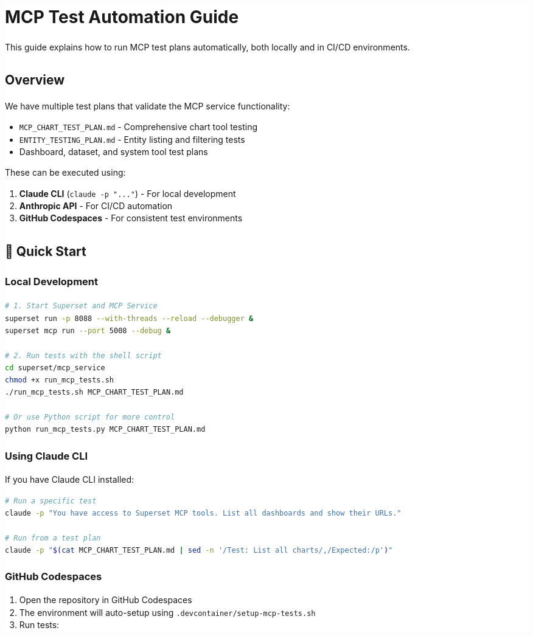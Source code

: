 # MCP Test Automation Guide

This guide explains how to run MCP test plans automatically, both locally and in CI/CD environments.

## Overview

We have multiple test plans that validate the MCP service functionality:
- `MCP_CHART_TEST_PLAN.md` - Comprehensive chart tool testing
- `ENTITY_TESTING_PLAN.md` - Entity listing and filtering tests
- Dashboard, dataset, and system tool test plans

These can be executed using:
1. **Claude CLI** (`claude -p "..."`) - For local development
2. **Anthropic API** - For CI/CD automation
3. **GitHub Codespaces** - For consistent test environments

## 🚀 Quick Start

### Local Development

```bash
# 1. Start Superset and MCP Service
superset run -p 8088 --with-threads --reload --debugger &
superset mcp run --port 5008 --debug &

# 2. Run tests with the shell script
cd superset/mcp_service
chmod +x run_mcp_tests.sh
./run_mcp_tests.sh MCP_CHART_TEST_PLAN.md

# Or use Python script for more control
python run_mcp_tests.py MCP_CHART_TEST_PLAN.md
```

### Using Claude CLI

If you have Claude CLI installed:

```bash
# Run a specific test
claude -p "You have access to Superset MCP tools. List all dashboards and show their URLs."

# Run from a test plan
claude -p "$(cat MCP_CHART_TEST_PLAN.md | sed -n '/Test: List all charts/,/Expected:/p')"
```

### GitHub Codespaces

1. Open the repository in GitHub Codespaces
2. The environment will auto-setup using `.devcontainer/setup-mcp-tests.sh`
3. Run tests:
